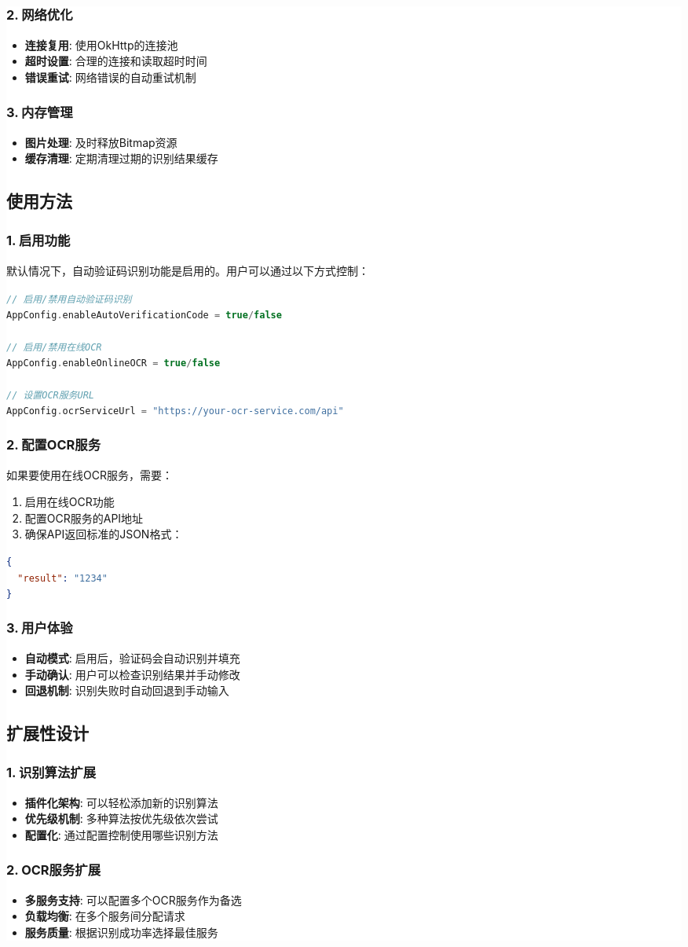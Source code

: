 ### 2. 网络优化
- **连接复用**: 使用OkHttp的连接池
- **超时设置**: 合理的连接和读取超时时间
- **错误重试**: 网络错误的自动重试机制

### 3. 内存管理
- **图片处理**: 及时释放Bitmap资源
- **缓存清理**: 定期清理过期的识别结果缓存

## 使用方法

### 1. 启用功能
默认情况下，自动验证码识别功能是启用的。用户可以通过以下方式控制：

```kotlin
// 启用/禁用自动验证码识别
AppConfig.enableAutoVerificationCode = true/false

// 启用/禁用在线OCR
AppConfig.enableOnlineOCR = true/false

// 设置OCR服务URL
AppConfig.ocrServiceUrl = "https://your-ocr-service.com/api"
```

### 2. 配置OCR服务
如果要使用在线OCR服务，需要：
1. 启用在线OCR功能
2. 配置OCR服务的API地址
3. 确保API返回标准的JSON格式：
```json
{
  "result": "1234"
}
```

### 3. 用户体验
- **自动模式**: 启用后，验证码会自动识别并填充
- **手动确认**: 用户可以检查识别结果并手动修改
- **回退机制**: 识别失败时自动回退到手动输入

## 扩展性设计

### 1. 识别算法扩展
- **插件化架构**: 可以轻松添加新的识别算法
- **优先级机制**: 多种算法按优先级依次尝试
- **配置化**: 通过配置控制使用哪些识别方法

### 2. OCR服务扩展
- **多服务支持**: 可以配置多个OCR服务作为备选
- **负载均衡**: 在多个服务间分配请求
- **服务质量**: 根据识别成功率选择最佳服务

